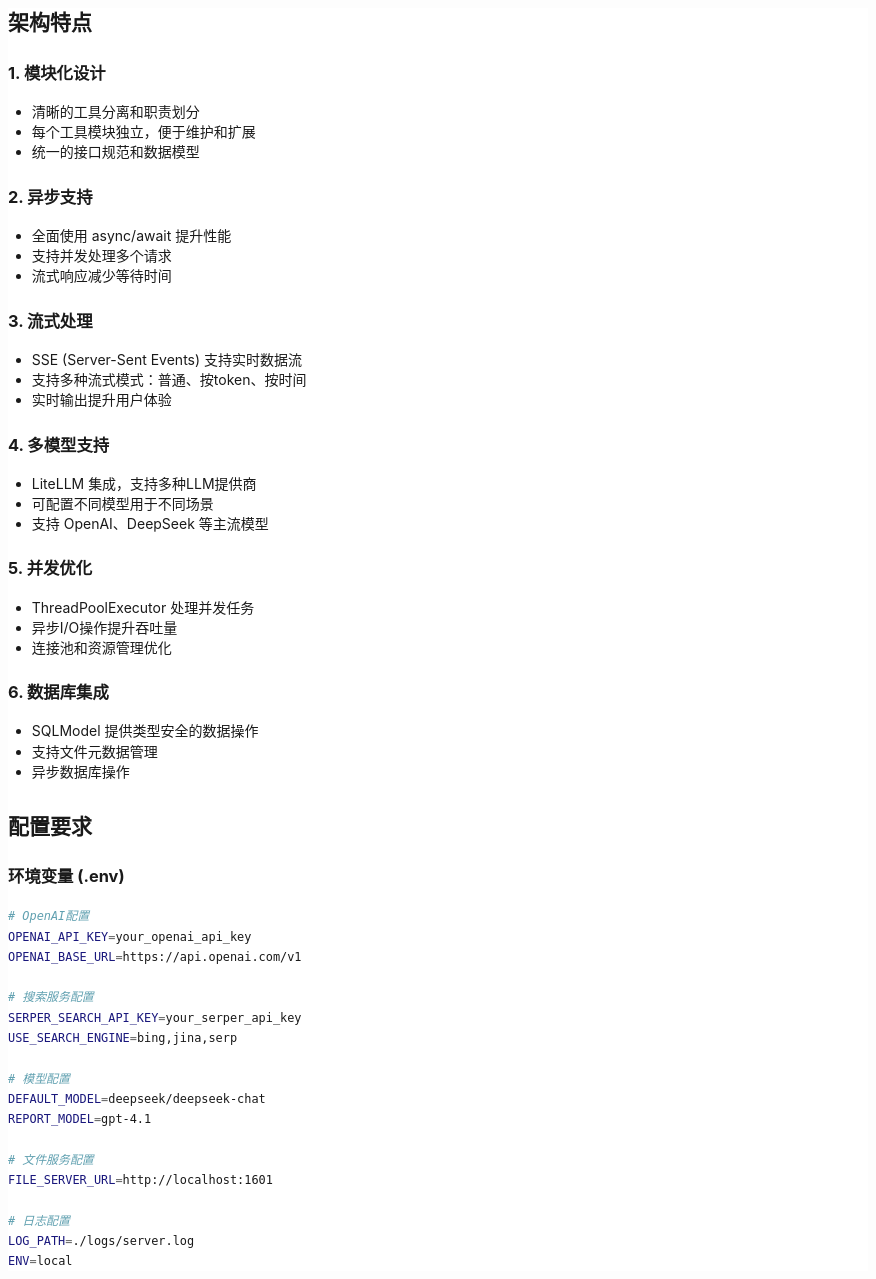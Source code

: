 ## 架构特点

### 1. 模块化设计
- 清晰的工具分离和职责划分
- 每个工具模块独立，便于维护和扩展
- 统一的接口规范和数据模型

### 2. 异步支持
- 全面使用 async/await 提升性能
- 支持并发处理多个请求
- 流式响应减少等待时间

### 3. 流式处理
- SSE (Server-Sent Events) 支持实时数据流
- 支持多种流式模式：普通、按token、按时间
- 实时输出提升用户体验

### 4. 多模型支持
- LiteLLM 集成，支持多种LLM提供商
- 可配置不同模型用于不同场景
- 支持 OpenAI、DeepSeek 等主流模型

### 5. 并发优化
- ThreadPoolExecutor 处理并发任务
- 异步I/O操作提升吞吐量
- 连接池和资源管理优化

### 6. 数据库集成
- SQLModel 提供类型安全的数据操作
- 支持文件元数据管理
- 异步数据库操作

## 配置要求

### 环境变量 (.env)
```bash
# OpenAI配置
OPENAI_API_KEY=your_openai_api_key
OPENAI_BASE_URL=https://api.openai.com/v1

# 搜索服务配置
SERPER_SEARCH_API_KEY=your_serper_api_key
USE_SEARCH_ENGINE=bing,jina,serp

# 模型配置
DEFAULT_MODEL=deepseek/deepseek-chat
REPORT_MODEL=gpt-4.1

# 文件服务配置
FILE_SERVER_URL=http://localhost:1601

# 日志配置
LOG_PATH=./logs/server.log
ENV=local
```
